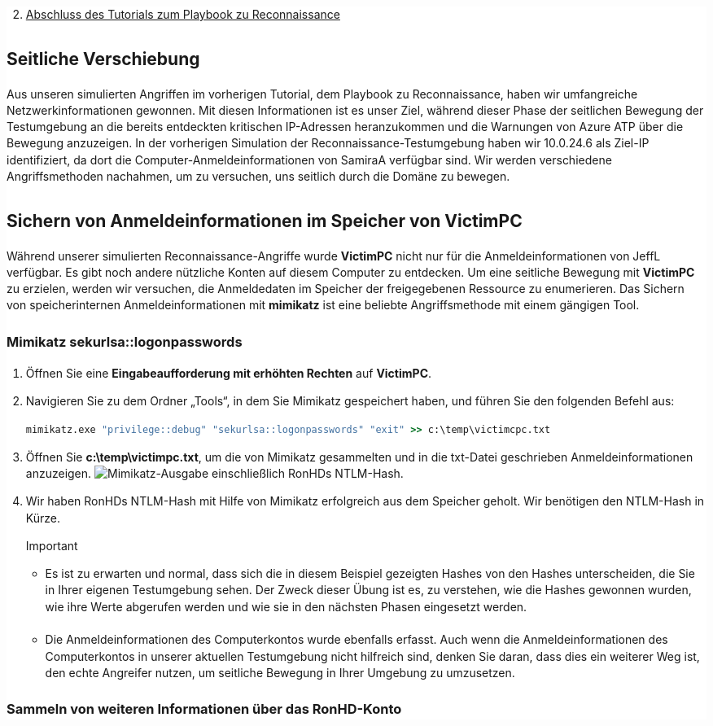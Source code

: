 2. [Abschluss des Tutorials zum Playbook zu Reconnaissance](atp-playbook-reconnaissance.md)

## <a name="lateral-movement"></a>Seitliche Verschiebung

Aus unseren simulierten Angriffen im vorherigen Tutorial, dem Playbook zu Reconnaissance, haben wir umfangreiche Netzwerkinformationen gewonnen. Mit diesen Informationen ist es unser Ziel, während dieser Phase der seitlichen Bewegung der Testumgebung an die bereits entdeckten kritischen IP-Adressen heranzukommen und die Warnungen von Azure ATP über die Bewegung anzuzeigen. In der vorherigen Simulation der Reconnaissance-Testumgebung haben wir 10.0.24.6 als Ziel-IP identifiziert, da dort die Computer-Anmeldeinformationen von SamiraA verfügbar sind. Wir werden verschiedene Angriffsmethoden nachahmen, um zu versuchen, uns seitlich durch die Domäne zu bewegen.

## <a name="dump-credentials-in-memory-from-victimpc"></a>Sichern von Anmeldeinformationen im Speicher von VictimPC

Während unserer simulierten Reconnaissance-Angriffe wurde **VictimPC** nicht nur für die Anmeldeinformationen von JeffL verfügbar. Es gibt noch andere nützliche Konten auf diesem Computer zu entdecken. Um eine seitliche Bewegung mit **VictimPC** zu erzielen, werden wir versuchen, die Anmeldedaten im Speicher der freigegebenen Ressource zu enumerieren. Das Sichern von speicherinternen Anmeldeinformationen mit **mimikatz** ist eine beliebte Angriffsmethode mit einem gängigen Tool.

### <a name="mimikatz-sekurlsalogonpasswords"></a>Mimikatz sekurlsa::logonpasswords

1. Öffnen Sie eine **Eingabeaufforderung mit erhöhten Rechten** auf **VictimPC**. 
2. Navigieren Sie zu dem Ordner „Tools“, in dem Sie Mimikatz gespeichert haben, und führen Sie den folgenden Befehl aus:

   ``` cmd
   mimikatz.exe "privilege::debug" "sekurlsa::logonpasswords" "exit" >> c:\temp\victimcpc.txt
   ```

3. Öffnen Sie **c:\\temp\\victimpc.txt**, um die von Mimikatz gesammelten und in die txt-Datei geschrieben Anmeldeinformationen anzuzeigen.
   ![Mimikatz-Ausgabe einschließlich RonHDs NTLM-Hash](media/playbook-lateral-sekurlsa-logonpasswords-output.png).

4. Wir haben RonHDs NTLM-Hash mit Hilfe von Mimikatz erfolgreich aus dem Speicher geholt. Wir benötigen den NTLM-Hash in Kürze.

   > [!Important]
   > - Es ist zu erwarten und normal, dass sich die in diesem Beispiel gezeigten Hashes von den Hashes unterscheiden, die Sie in Ihrer eigenen Testumgebung sehen. Der Zweck dieser Übung ist es, zu verstehen, wie die Hashes gewonnen wurden, wie ihre Werte abgerufen werden und wie sie in den nächsten Phasen eingesetzt werden. </br> </br>
   > - Die Anmeldeinformationen des Computerkontos wurde ebenfalls erfasst. Auch wenn die Anmeldeinformationen des Computerkontos in unserer aktuellen Testumgebung nicht hilfreich sind, denken Sie daran, dass dies ein weiterer Weg ist, den echte Angreifer nutzen, um seitliche Bewegung in Ihrer Umgebung zu umzusetzen.

### <a name="gather-more-information-about-the-ronhd-account"></a>Sammeln von weiteren Informationen über das RonHD-Konto
